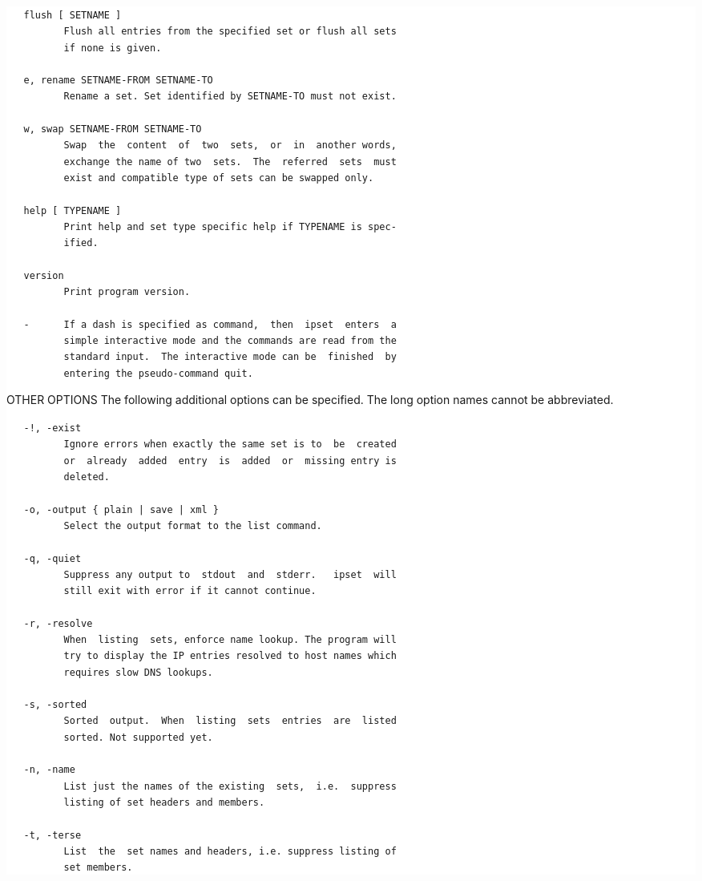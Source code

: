        flush [ SETNAME ]
              Flush all entries from the specified set or flush all sets
              if none is given.

       e, rename SETNAME-FROM SETNAME-TO
              Rename a set. Set identified by SETNAME-TO must not exist.

       w, swap SETNAME-FROM SETNAME-TO
              Swap  the  content  of  two  sets,  or  in  another words,
              exchange the name of two  sets.  The  referred  sets  must
              exist and compatible type of sets can be swapped only.

       help [ TYPENAME ]
              Print help and set type specific help if TYPENAME is spec‐
              ified.

       version
              Print program version.

       -      If a dash is specified as command,  then  ipset  enters  a
              simple interactive mode and the commands are read from the
              standard input.  The interactive mode can be  finished  by
              entering the pseudo-command quit.

   OTHER OPTIONS
       The  following  additional  options  can  be  specified. The long
       option names cannot be abbreviated.

       -!, -exist
              Ignore errors when exactly the same set is to  be  created
              or  already  added  entry  is  added  or  missing entry is
              deleted.

       -o, -output { plain | save | xml }
              Select the output format to the list command.

       -q, -quiet
              Suppress any output to  stdout  and  stderr.   ipset  will
              still exit with error if it cannot continue.

       -r, -resolve
              When  listing  sets, enforce name lookup. The program will
              try to display the IP entries resolved to host names which
              requires slow DNS lookups.

       -s, -sorted
              Sorted  output.  When  listing  sets  entries  are  listed
              sorted. Not supported yet.

       -n, -name
              List just the names of the existing  sets,  i.e.  suppress
              listing of set headers and members.

       -t, -terse
              List  the  set names and headers, i.e. suppress listing of
              set members.
